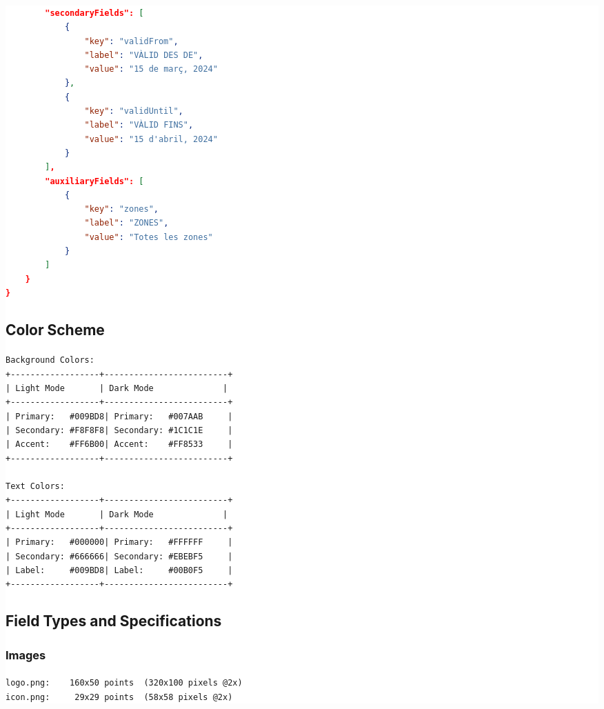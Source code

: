 ```json
        "secondaryFields": [
            {
                "key": "validFrom",
                "label": "VÀLID DES DE",
                "value": "15 de març, 2024"
            },
            {
                "key": "validUntil",
                "label": "VÀLID FINS",
                "value": "15 d'abril, 2024"
            }
        ],
        "auxiliaryFields": [
            {
                "key": "zones",
                "label": "ZONES",
                "value": "Totes les zones"
            }
        ]
    }
}
```

## Color Scheme

```
Background Colors:
+------------------+-------------------------+
| Light Mode       | Dark Mode              |
+------------------+-------------------------+
| Primary:   #009BD8| Primary:   #007AAB     |
| Secondary: #F8F8F8| Secondary: #1C1C1E     |
| Accent:    #FF6B00| Accent:    #FF8533     |
+------------------+-------------------------+

Text Colors:
+------------------+-------------------------+
| Light Mode       | Dark Mode              |
+------------------+-------------------------+
| Primary:   #000000| Primary:   #FFFFFF     |
| Secondary: #666666| Secondary: #EBEBF5     |
| Label:     #009BD8| Label:     #00B0F5     |
+------------------+-------------------------+
```

## Field Types and Specifications

### Images
```
logo.png:    160x50 points  (320x100 pixels @2x)
icon.png:     29x29 points  (58x58 pixels @2x)
```
